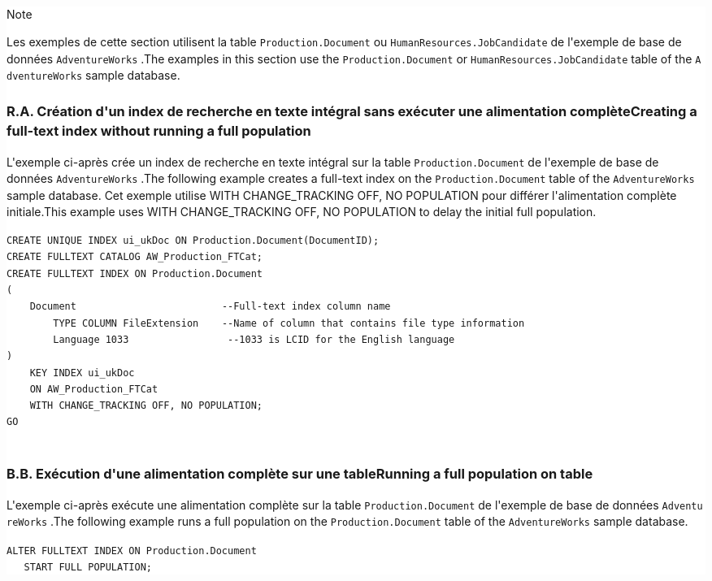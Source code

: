 > [!NOTE]  
>  <span data-ttu-id="bd432-170">Les exemples de cette section utilisent la table `Production.Document` ou `HumanResources.JobCandidate` de l'exemple de base de données `AdventureWorks` .</span><span class="sxs-lookup"><span data-stu-id="bd432-170">The examples in this section use the `Production.Document` or `HumanResources.JobCandidate` table of the `AdventureWorks` sample database.</span></span>  
  
### <a name="a-creating-a-full-text-index-without-running-a-full-population"></a><span data-ttu-id="bd432-171">R.</span><span class="sxs-lookup"><span data-stu-id="bd432-171">A.</span></span> <span data-ttu-id="bd432-172">Création d'un index de recherche en texte intégral sans exécuter une alimentation complète</span><span class="sxs-lookup"><span data-stu-id="bd432-172">Creating a full-text index without running a full population</span></span>  
 <span data-ttu-id="bd432-173">L'exemple ci-après crée un index de recherche en texte intégral sur la table `Production.Document` de l'exemple de base de données `AdventureWorks` .</span><span class="sxs-lookup"><span data-stu-id="bd432-173">The following example creates a full-text index on the `Production.Document` table of the `AdventureWorks` sample database.</span></span> <span data-ttu-id="bd432-174">Cet exemple utilise WITH CHANGE_TRACKING OFF, NO POPULATION pour différer l'alimentation complète initiale.</span><span class="sxs-lookup"><span data-stu-id="bd432-174">This example uses WITH CHANGE_TRACKING OFF, NO POPULATION to delay the initial full population.</span></span>  
  
```  
CREATE UNIQUE INDEX ui_ukDoc ON Production.Document(DocumentID);  
CREATE FULLTEXT CATALOG AW_Production_FTCat;  
CREATE FULLTEXT INDEX ON Production.Document  
(  
    Document                         --Full-text index column name   
        TYPE COLUMN FileExtension    --Name of column that contains file type information  
        Language 1033                 --1033 is LCID for the English language  
)  
    KEY INDEX ui_ukDoc  
    ON AW_Production_FTCat  
    WITH CHANGE_TRACKING OFF, NO POPULATION;  
GO  
  
```  
  
### <a name="b-running-a-full-population-on-table"></a><span data-ttu-id="bd432-175">B.</span><span class="sxs-lookup"><span data-stu-id="bd432-175">B.</span></span> <span data-ttu-id="bd432-176">Exécution d'une alimentation complète sur une table</span><span class="sxs-lookup"><span data-stu-id="bd432-176">Running a full population on table</span></span>  
 <span data-ttu-id="bd432-177">L'exemple ci-après exécute une alimentation complète sur la table `Production.Document` de l'exemple de base de données `AdventureWorks` .</span><span class="sxs-lookup"><span data-stu-id="bd432-177">The following example runs a full population on the `Production.Document` table of the `AdventureWorks` sample database.</span></span>  
  
```  
ALTER FULLTEXT INDEX ON Production.Document  
   START FULL POPULATION;  
```  
  